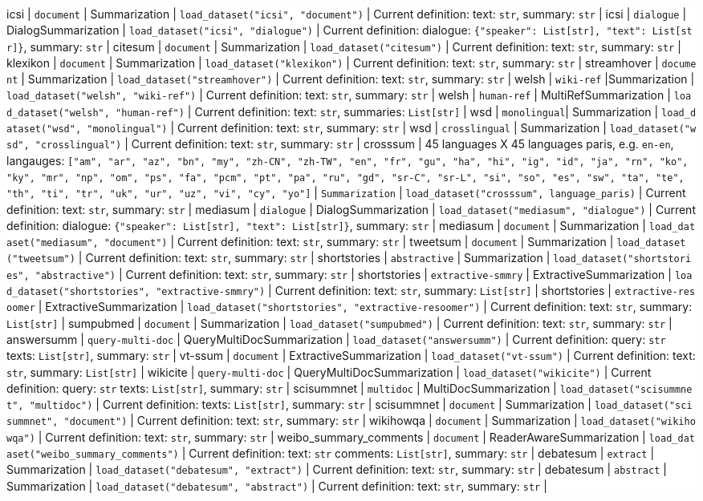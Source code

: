icsi | `document` |  Summarization | ```load_dataset("icsi", "document")``` | Current definition: text: `str`, summary: `str` |
icsi | `dialogue` | DialogSummarization | ```load_dataset("icsi", "dialogue")``` | Current definition: dialogue: `{"speaker": List[str], "text": List[str]}`, summary: `str`  |
citesum | `document` |  Summarization | ```load_dataset("citesum")``` | Current definition: text: `str`, summary: `str` |
klexikon | `document` |  Summarization | ```load_dataset("klexikon")``` | Current definition: text: `str`, summary: `str` |
streamhover | `document` | Summarization | ```load_dataset("streamhover")``` | Current definition: text: `str`, summary: `str` |
welsh | `wiki-ref` |Summarization | ```load_dataset("welsh", "wiki-ref")``` | Current definition: text: `str`, summary: `str` |
welsh | `human-ref` | MultiRefSummarization | ```load_dataset("welsh", "human-ref")``` | Current definition: text: `str`, summaries: `List[str]` |
wsd | `monolingual`| Summarization | ```load_dataset("wsd", "monolingual")``` | Current definition: text: `str`, summary: `str` |
wsd | `crosslingual` | Summarization | ```load_dataset("wsd", "crosslingual")``` | Current definition: text: `str`, summary: `str` |
crosssum | 45 languages X 45 languages paris, e.g. `en-en`, langauges: `["am", "ar", "az", "bn", "my", "zh-CN", "zh-TW", "en", "fr", "gu", "ha", "hi", "ig", "id", "ja", "rn", "ko", "ky", "mr", "np", "om", "ps", "fa", "pcm", "pt", "pa", "ru", "gd", "sr-C", "sr-L", "si", "so", "es", "sw", "ta", "te", "th", "ti", "tr", "uk", "ur", "uz", "vi", "cy", "yo"]` | `Summarization` | ```load_dataset("crosssum", language_paris)``` | Current definition: text: `str`, summary: `str` |
mediasum | `dialogue` | DialogSummarization | ```load_dataset("mediasum", "dialogue")``` | Current definition: dialogue: `{"speaker": List[str], "text": List[str]}`, summary: `str` |
mediasum | `document` | Summarization | ```load_dataset("mediasum", "document")``` | Current definition: text: `str`, summary: `str` |
tweetsum | `document` | Summarization | ```load_dataset("tweetsum")``` | Current definition: text: `str`, summary: `str` |
shortstories | `abstractive` | Summarization | ```load_dataset("shortstories", "abstractive")``` |  Current definition: text: `str`, summary: `str` |
shortstories | `extractive-smmry` | ExtractiveSummarization | ```load_dataset("shortstories", "extractive-smmry")``` |  Current definition: text: `str`, summary: `List[str]` |
shortstories | `extractive-resoomer` | ExtractiveSummarization | ```load_dataset("shortstories", "extractive-resoomer")``` |  Current definition: text: `str`, summary: `List[str]` |
sumpubmed | `document` | Summarization | ```load_dataset("sumpubmed")``` | Current definition: text: `str`, summary: `str` |
answersumm | `query-multi-doc` | QueryMultiDocSummarization | ```load_dataset("answersumm")``` | Current definition: query: `str` texts: `List[str]`, summary: `str` |
vt-ssum | `document` | ExtractiveSummarization | ```load_dataset("vt-ssum")``` |  Current definition: text: `str`, summary: `List[str]` |
wikicite | `query-multi-doc` | QueryMultiDocSummarization | ```load_dataset("wikicite")``` | Current definition: query: `str` texts: `List[str]`, summary: `str` |
scisummnet | `multidoc` | MultiDocSummarization | ```load_dataset("scisummnet", "multidoc")``` |  Current definition: texts: `List[str]`, summary: `str` |
scisummnet | `document` | Summarization | ```load_dataset("scisummnet", "document")``` | Current definition: text: `str`, summary: `str` |
wikihowqa | `document` | Summarization | ```load_dataset("wikihowqa")``` | Current definition: text: `str`, summary: `str` |
weibo_summary_comments | `document` | ReaderAwareSummarization | ```load_dataset("weibo_summary_comments")``` | Current definition: text: `str` comments: `List[str]`, summary: `str` |
debatesum | `extract` | Summarization | ```load_dataset("debatesum", "extract")``` | Current definition: text: `str`, summary: `str` |
debatesum | `abstract` | Summarization | ```load_dataset("debatesum", "abstract")``` | Current definition: text: `str`, summary: `str` |
